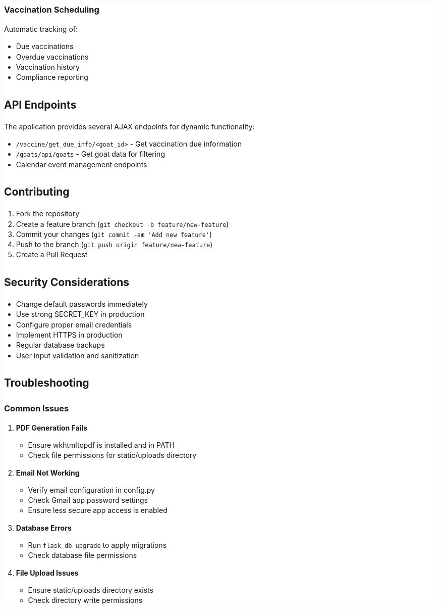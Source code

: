 ### Vaccination Scheduling
Automatic tracking of:
- Due vaccinations
- Overdue vaccinations
- Vaccination history
- Compliance reporting

## API Endpoints

The application provides several AJAX endpoints for dynamic functionality:
- `/vaccine/get_due_info/<goat_id>` - Get vaccination due information
- `/goats/api/goats` - Get goat data for filtering
- Calendar event management endpoints

## Contributing

1. Fork the repository
2. Create a feature branch (`git checkout -b feature/new-feature`)
3. Commit your changes (`git commit -am 'Add new feature'`)
4. Push to the branch (`git push origin feature/new-feature`)
5. Create a Pull Request

## Security Considerations

- Change default passwords immediately
- Use strong SECRET_KEY in production
- Configure proper email credentials
- Implement HTTPS in production
- Regular database backups
- User input validation and sanitization

## Troubleshooting

### Common Issues

1. **PDF Generation Fails**
   - Ensure wkhtmltopdf is installed and in PATH
   - Check file permissions for static/uploads directory

2. **Email Not Working**
   - Verify email configuration in config.py
   - Check Gmail app password settings
   - Ensure less secure app access is enabled

3. **Database Errors**
   - Run `flask db upgrade` to apply migrations
   - Check database file permissions

4. **File Upload Issues**
   - Ensure static/uploads directory exists
   - Check directory write permissions

